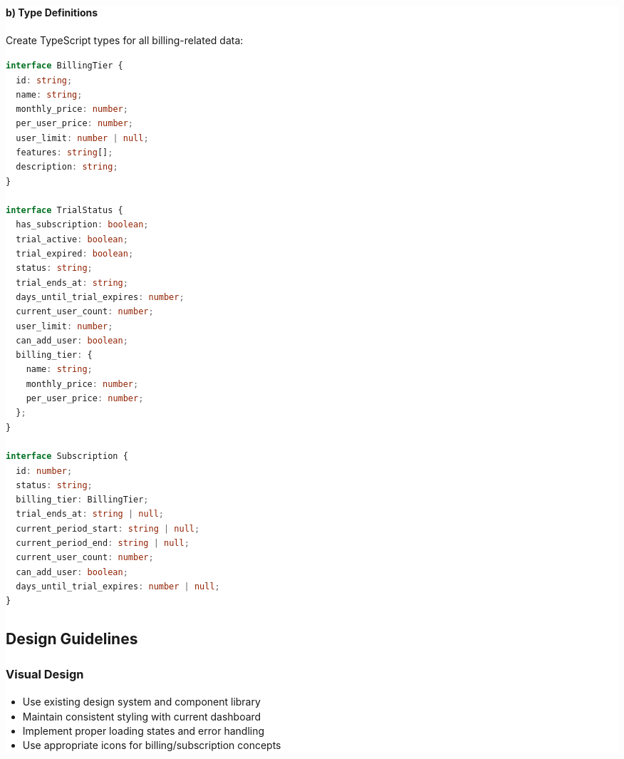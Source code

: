 #### b) **Type Definitions**
Create TypeScript types for all billing-related data:

```typescript
interface BillingTier {
  id: string;
  name: string;
  monthly_price: number;
  per_user_price: number;
  user_limit: number | null;
  features: string[];
  description: string;
}

interface TrialStatus {
  has_subscription: boolean;
  trial_active: boolean;
  trial_expired: boolean;
  status: string;
  trial_ends_at: string;
  days_until_trial_expires: number;
  current_user_count: number;
  user_limit: number;
  can_add_user: boolean;
  billing_tier: {
    name: string;
    monthly_price: number;
    per_user_price: number;
  };
}

interface Subscription {
  id: number;
  status: string;
  billing_tier: BillingTier;
  trial_ends_at: string | null;
  current_period_start: string | null;
  current_period_end: string | null;
  current_user_count: number;
  can_add_user: boolean;
  days_until_trial_expires: number | null;
}
```

## Design Guidelines

### Visual Design
- Use existing design system and component library
- Maintain consistent styling with current dashboard
- Implement proper loading states and error handling
- Use appropriate icons for billing/subscription concepts
